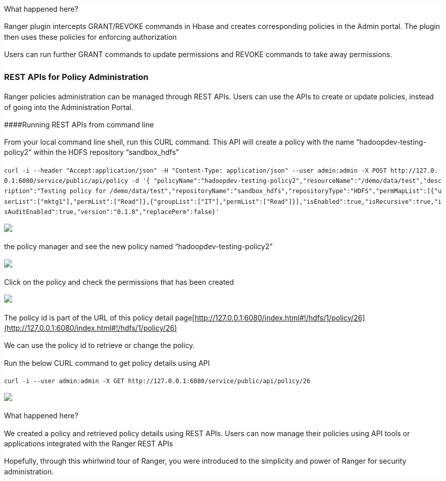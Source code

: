 What happened here?

Ranger plugin intercepts GRANT/REVOKE commands in Hbase and creates corresponding policies in the Admin portal. The plugin then uses these policies for enforcing authorization

Users can run further GRANT commands to update permissions and REVOKE commands to take away permissions.

### REST APIs for Policy Administration

Ranger policies administration can be managed through REST APIs. Users can use the APIs to create or update policies, instead of going into the Administration Portal.

####Running REST APIs from command line

From your local command line shell, run this CURL command. This API will create a policy with the name “hadoopdev-testing-policy2” within the HDFS repository “sandbox_hdfs”

    curl -i --header "Accept:application/json" -H "Content-Type: application/json" --user admin:admin -X POST http://127.0.0.1:6080/service/public/api/policy -d '{ "policyName":"hadoopdev-testing-policy2","resourceName":"/demo/data/test","description":"Testing policy for /demo/data/test","repositoryName":"sandbox_hdfs","repositoryType":"HDFS","permMapList":[{"userList":["mktg1"],"permList":["Read"]},{"groupList":["IT"],"permList":["Read"]}],"isEnabled":true,"isRecursive":true,"isAuditEnabled":true,"version":"0.1.0","replacePerm":false}'

![](http://www.dropbox.com/s/8bgjlmu2762m2hp/Screenshot%202015-09-08%2014.18.43.png?dl=1)

the policy manager and see the new policy named “hadoopdev-testing-policy2”

![](http://www.dropbox.com/s/jmdpelawvh642u5/Screenshot%202015-09-08%2014.21.07.png?dl=1)

Click on the policy and check the permissions that has been created

![](http://www.dropbox.com/s/w7h4n1xh0p2pd9x/Screenshot%202015-09-08%2014.21.51.png?dl=1)

The policy id is part of the URL of this policy detail page[http://127.0.0.1:6080/index.html#!/hdfs/1/policy/26](http://127.0.0.1:6080/index.html#!/hdfs/1/policy/26)

We can use the policy id to retrieve or change the policy.

Run the below CURL command to get policy details using API

`curl -i --user admin:admin -X GET http://127.0.0.1:6080/service/public/api/policy/26`

![](http://www.dropbox.com/s/es3mf7nvgiqrnis/Screenshot%202015-09-08%2014.24.23.png?dl=1)

What happened here?

We created a policy and retrieved policy details using REST APIs. Users can now manage their policies using API tools or applications integrated with the Ranger REST APIs

Hopefully, through this whirlwind tour of Ranger, you were introduced to the simplicity and power of Ranger for security administration.
